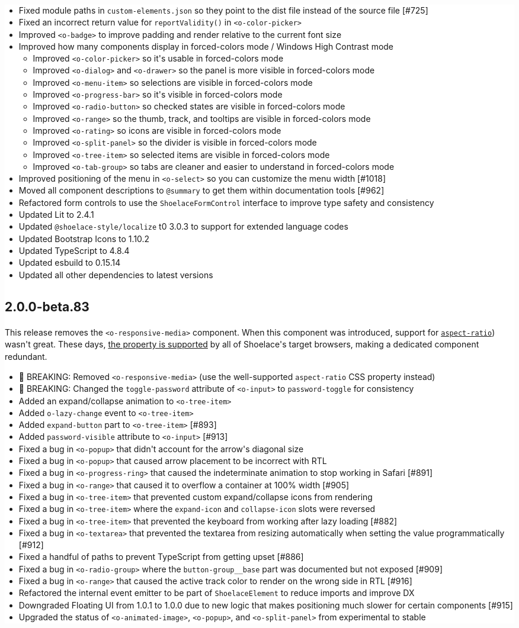 - Fixed module paths in `custom-elements.json` so they point to the dist file instead of the source file [#725]
- Fixed an incorrect return value for `reportValidity()` in `<o-color-picker>`
- Improved `<o-badge>` to improve padding and render relative to the current font size
- Improved how many components display in forced-colors mode / Windows High Contrast mode
  - Improved `<o-color-picker>` so it's usable in forced-colors mode
  - Improved `<o-dialog>` and `<o-drawer>` so the panel is more visible in forced-colors mode
  - Improved `<o-menu-item>` so selections are visible in forced-colors mode
  - Improved `<o-progress-bar>` so it's visible in forced-colors mode
  - Improved `<o-radio-button>` so checked states are visible in forced-colors mode
  - Improved `<o-range>` so the thumb, track, and tooltips are visible in forced-colors mode
  - Improved `<o-rating>` so icons are visible in forced-colors mode
  - Improved `<o-split-panel>` so the divider is visible in forced-colors mode
  - Improved `<o-tree-item>` so selected items are visible in forced-colors mode
  - Improved `<o-tab-group>` so tabs are cleaner and easier to understand in forced-colors mode
- Improved positioning of the menu in `<o-select>` so you can customize the menu width [#1018]
- Moved all component descriptions to `@summary` to get them within documentation tools [#962]
- Refactored form controls to use the `ShoelaceFormControl` interface to improve type safety and consistency
- Updated Lit to 2.4.1
- Updated `@shoelace-style/localize` t0 3.0.3 to support for extended language codes
- Updated Bootstrap Icons to 1.10.2
- Updated TypeScript to 4.8.4
- Updated esbuild to 0.15.14
- Updated all other dependencies to latest versions

## 2.0.0-beta.83

This release removes the `<o-responsive-media>` component. When this component was introduced, support for [`aspect-ratio`](https://developer.mozilla.org/en-US/docs/Web/CSS/aspect-ratio)) wasn't great. These days, [the property is supported](https://caniuse.com/mdn-css_properties_aspect-ratio) by all of Shoelace's target browsers, making a dedicated component redundant.

- 🚨 BREAKING: Removed `<o-responsive-media>` (use the well-supported `aspect-ratio` CSS property instead)
- 🚨 BREAKING: Changed the `toggle-password` attribute of `<o-input>` to `password-toggle` for consistency
- Added an expand/collapse animation to `<o-tree-item>`
- Added `o-lazy-change` event to `<o-tree-item>`
- Added `expand-button` part to `<o-tree-item>` [#893]
- Added `password-visible` attribute to `<o-input>` [#913]
- Fixed a bug in `<o-popup>` that didn't account for the arrow's diagonal size
- Fixed a bug in `<o-popup>` that caused arrow placement to be incorrect with RTL
- Fixed a bug in `<o-progress-ring>` that caused the indeterminate animation to stop working in Safari [#891]
- Fixed a bug in `<o-range>` that caused it to overflow a container at 100% width [#905]
- Fixed a bug in `<o-tree-item>` that prevented custom expand/collapse icons from rendering
- Fixed a bug in `<o-tree-item>` where the `expand-icon` and `collapse-icon` slots were reversed
- Fixed a bug in `<o-tree-item>` that prevented the keyboard from working after lazy loading [#882]
- Fixed a bug in `<o-textarea>` that prevented the textarea from resizing automatically when setting the value programmatically [#912]
- Fixed a handful of paths to prevent TypeScript from getting upset [#886]
- Fixed a bug in `<o-radio-group>` where the `button-group__base` part was documented but not exposed [#909]
- Fixed a bug in `<o-range>` that caused the active track color to render on the wrong side in RTL [#916]
- Refactored the internal event emitter to be part of `ShoelaceElement` to reduce imports and improve DX
- Downgraded Floating UI from 1.0.1 to 1.0.0 due to new logic that makes positioning much slower for certain components [#915]
- Upgraded the status of `<o-animated-image>`, `<o-popup>`, and `<o-split-panel>` from experimental to stable
